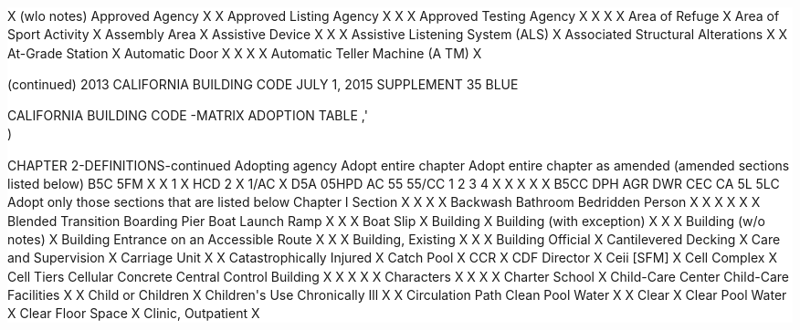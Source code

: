 X
(wlo notes)
Approved Agency X X
Approved Listing Agency X X X
Approved Testing Agency X X X X
Area of Refuge X
Area of Sport Activity X
Assembly Area X
Assistive Device X X X
Assistive Listening System (ALS) X
Associated Structural Alterations X X
At-Grade Station X
Automatic Door X X X X
Automatic Teller Machine (A TM) X

(continued)
2013 CALIFORNIA BUILDING CODE JULY 1, 2015 SUPPLEMENT 35
BLUE



CALIFORNIA BUILDING CODE -MATRIX ADOPTION TABLE ,'\
)

CHAPTER 2-DEFINITIONS-continued
Adopting agency Adopt entire chapter Adopt entire chapter as amended (amended sections listed below)  B5C 5FM X X  1 X  HCD 2 X  1/AC X  D5A 05HPD AC 55 55/CC 1 2 3 4 X X X X X  B5CC DPH AGR DWR CEC CA 5L  5LC
Adopt only those sections that are listed below Chapter I Section  X X  X X
Backwash Bathroom Bedridden Person  X  X  X  X  X  X
Blended Transition Boarding Pier Boat Launch Ramp  X X X
Boat Slip  X
Building  X
Building (with exception)  X  X  X
Building (w/o notes)  X
Building Entrance on an Accessible Route  X  X  X
Building, Existing  X  X  X
Building Official  X
Cantilevered Decking  X
Care and Supervision  X
Carriage Unit  X  X
Catastrophically Injured  X
Catch Pool  X
CCR  X
CDF Director  X
Ceii [SFM]  X
Cell Complex  X
Cell Tiers Cellular Concrete Central Control Building  X X  X  X  X
Characters  X  X  X  X
Charter School  X
Child-Care Center Child-Care Facilities  X X
Child or Children  X
Children's Use Chronically Ill  X  X
Circulation Path Clean Pool Water  X  X
Clear  X
Clear Pool Water  X
Clear Floor Space  X
Clinic, Outpatient  X

